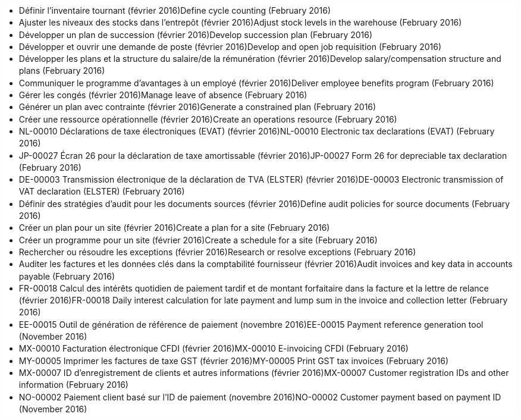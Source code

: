 - <span data-ttu-id="c62f8-175">Définir l’inventaire tournant (février 2016)</span><span class="sxs-lookup"><span data-stu-id="c62f8-175">Define cycle counting (February 2016)</span></span>
- <span data-ttu-id="c62f8-176">Ajuster les niveaux des stocks dans l’entrepôt (février 2016)</span><span class="sxs-lookup"><span data-stu-id="c62f8-176">Adjust stock levels in the warehouse (February 2016)</span></span>
- <span data-ttu-id="c62f8-177">Développer un plan de succession (février 2016)</span><span class="sxs-lookup"><span data-stu-id="c62f8-177">Develop succession plan (February 2016)</span></span>
- <span data-ttu-id="c62f8-178">Développer et ouvrir une demande de poste (février 2016)</span><span class="sxs-lookup"><span data-stu-id="c62f8-178">Develop and open job requisition (February 2016)</span></span>
- <span data-ttu-id="c62f8-179">Développer les plans et la structure du salaire/de la rémunération (février 2016)</span><span class="sxs-lookup"><span data-stu-id="c62f8-179">Develop salary/compensation structure and plans (February 2016)</span></span>
- <span data-ttu-id="c62f8-180">Communiquer le programme d’avantages à un employé (février 2016)</span><span class="sxs-lookup"><span data-stu-id="c62f8-180">Deliver employee benefits program (February 2016)</span></span>
- <span data-ttu-id="c62f8-181">Gérer les congés (février 2016)</span><span class="sxs-lookup"><span data-stu-id="c62f8-181">Manage leave of absence (February 2016)</span></span>
- <span data-ttu-id="c62f8-182">Générer un plan avec contrainte (février 2016)</span><span class="sxs-lookup"><span data-stu-id="c62f8-182">Generate a constrained plan (February 2016)</span></span>
- <span data-ttu-id="c62f8-183">Créer une ressource opérationnelle (février 2016)</span><span class="sxs-lookup"><span data-stu-id="c62f8-183">Create an operations resource (February 2016)</span></span>
- <span data-ttu-id="c62f8-184">NL-00010 Déclarations de taxe électroniques (EVAT) (février 2016)</span><span class="sxs-lookup"><span data-stu-id="c62f8-184">NL-00010 Electronic tax declarations (EVAT) (February 2016)</span></span>
- <span data-ttu-id="c62f8-185">JP-00027 Écran 26 pour la déclaration de taxe amortissable (février 2016)</span><span class="sxs-lookup"><span data-stu-id="c62f8-185">JP-00027 Form 26 for depreciable tax declaration (February 2016)</span></span>
- <span data-ttu-id="c62f8-186">DE-00003 Transmission électronique de la déclaration de TVA (ELSTER) (février 2016)</span><span class="sxs-lookup"><span data-stu-id="c62f8-186">DE-00003 Electronic transmission of VAT declaration (ELSTER) (February 2016)</span></span>
- <span data-ttu-id="c62f8-187">Définir des stratégies d’audit pour les documents sources (février 2016)</span><span class="sxs-lookup"><span data-stu-id="c62f8-187">Define audit policies for source documents (February 2016)</span></span>
- <span data-ttu-id="c62f8-188">Créer un plan pour un site (février 2016)</span><span class="sxs-lookup"><span data-stu-id="c62f8-188">Create a plan for a site (February 2016)</span></span>
- <span data-ttu-id="c62f8-189">Créer un programme pour un site (février 2016)</span><span class="sxs-lookup"><span data-stu-id="c62f8-189">Create a schedule for a site (February 2016)</span></span>
- <span data-ttu-id="c62f8-190">Rechercher ou résoudre les exceptions (février 2016)</span><span class="sxs-lookup"><span data-stu-id="c62f8-190">Research or resolve exceptions (February 2016)</span></span>
- <span data-ttu-id="c62f8-191">Auditer les factures et les données clés dans la comptabilité fournisseur (février 2016)</span><span class="sxs-lookup"><span data-stu-id="c62f8-191">Audit invoices and key data in accounts payable (February 2016)</span></span>
- <span data-ttu-id="c62f8-192">FR-00018 Calcul des intérêts quotidien de paiement tardif et de montant forfaitaire dans la facture et la lettre de relance (février 2016)</span><span class="sxs-lookup"><span data-stu-id="c62f8-192">FR-00018 Daily interest calculation for late payment and lump sum in the invoice and collection letter (February 2016)</span></span>
- <span data-ttu-id="c62f8-193">EE-00015 Outil de génération de référence de paiement (novembre 2016)</span><span class="sxs-lookup"><span data-stu-id="c62f8-193">EE-00015 Payment reference generation tool (November 2016)</span></span>
- <span data-ttu-id="c62f8-194">MX-00010 Facturation électronique CFDI (février 2016)</span><span class="sxs-lookup"><span data-stu-id="c62f8-194">MX-00010 E-invoicing CFDI (February 2016)</span></span>
- <span data-ttu-id="c62f8-195">MY-00005 Imprimer les factures de taxe GST (février 2016)</span><span class="sxs-lookup"><span data-stu-id="c62f8-195">MY-00005 Print GST tax invoices (February 2016)</span></span>
- <span data-ttu-id="c62f8-196">MX-00007 ID d’enregistrement de clients et autres informations (février 2016)</span><span class="sxs-lookup"><span data-stu-id="c62f8-196">MX-00007 Customer registration IDs and other information (February 2016)</span></span>
- <span data-ttu-id="c62f8-197">NO-00002 Paiement client basé sur l’ID de paiement (novembre 2016)</span><span class="sxs-lookup"><span data-stu-id="c62f8-197">NO-00002 Customer payment based on payment ID (November 2016)</span></span>